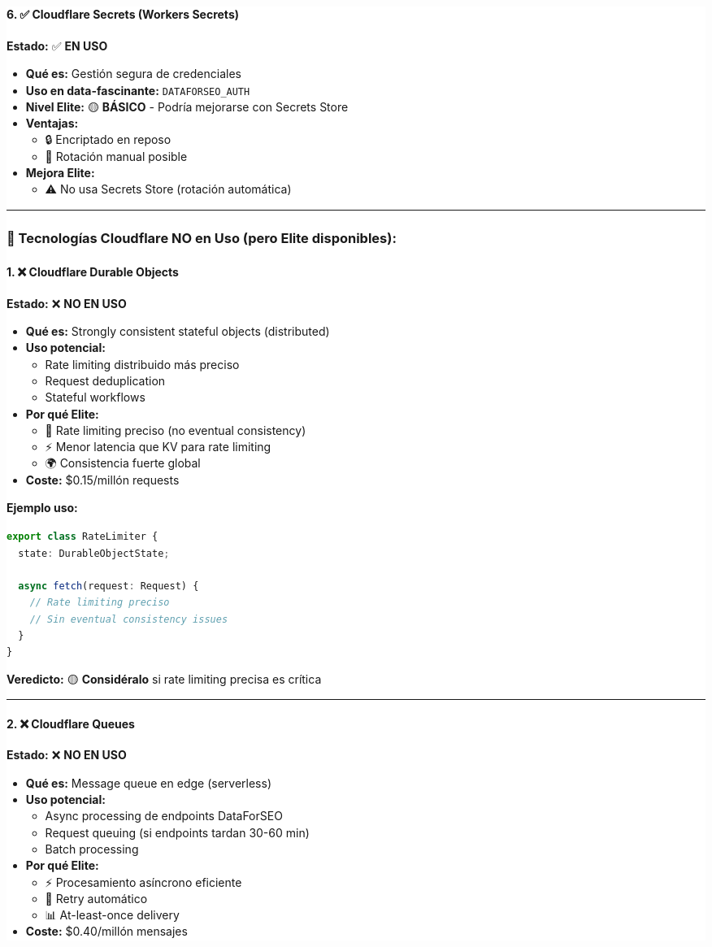 
#### **6. ✅ Cloudflare Secrets (Workers Secrets)**
**Estado:** ✅ **EN USO**
- **Qué es:** Gestión segura de credenciales
- **Uso en data-fascinante:** `DATAFORSEO_AUTH`
- **Nivel Elite:** 🟡 **BÁSICO** - Podría mejorarse con Secrets Store
- **Ventajas:**
  - 🔒 Encriptado en reposo
  - 🔄 Rotación manual posible
- **Mejora Elite:**
  - ⚠️ No usa Secrets Store (rotación automática)

---

### **🔴 Tecnologías Cloudflare NO en Uso (pero Elite disponibles):**

#### **1. ❌ Cloudflare Durable Objects**
**Estado:** ❌ **NO EN USO**
- **Qué es:** Strongly consistent stateful objects (distributed)
- **Uso potencial:**
  - Rate limiting distribuido más preciso
  - Request deduplication
  - Stateful workflows
- **Por qué Elite:**
  - 🎯 Rate limiting preciso (no eventual consistency)
  - ⚡ Menor latencia que KV para rate limiting
  - 🌍 Consistencia fuerte global
- **Coste:** $0.15/millón requests

**Ejemplo uso:**
```typescript
export class RateLimiter {
  state: DurableObjectState;

  async fetch(request: Request) {
    // Rate limiting preciso
    // Sin eventual consistency issues
  }
}
```

**Veredicto:** 🟡 **Considéralo** si rate limiting precisa es crítica

---

#### **2. ❌ Cloudflare Queues**
**Estado:** ❌ **NO EN USO**
- **Qué es:** Message queue en edge (serverless)
- **Uso potencial:**
  - Async processing de endpoints DataForSEO
  - Request queuing (si endpoints tardan 30-60 min)
  - Batch processing
- **Por qué Elite:**
  - ⚡ Procesamiento asíncrono eficiente
  - 🔄 Retry automático
  - 📊 At-least-once delivery
- **Coste:** $0.40/millón mensajes
